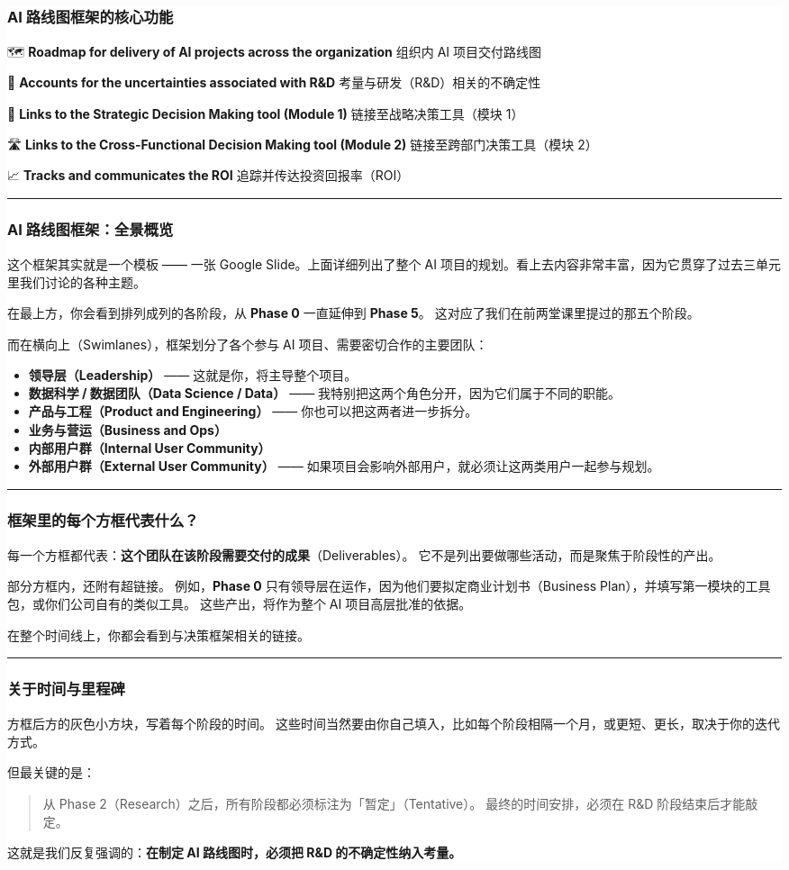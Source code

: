 
### AI 路线图框架的核心功能

🗺️ **Roadmap for delivery of AI projects across the organization** 组织内 AI 项目交付路线图

🎲 **Accounts for the uncertainties associated with R\&D** 考量与研发（R\&D）相关的不确定性

🏰 **Links to the Strategic Decision Making tool (Module 1)** 链接至战略决策工具（模块 1）

🛣️ **Links to the Cross-Functional Decision Making tool (Module 2)** 链接至跨部门决策工具（模块 2）

📈 **Tracks and communicates the ROI** 追踪并传达投资回报率（ROI）

---

### AI 路线图框架：全景概览


这个框架其实就是一个模板 —— 一张 Google Slide。上面详细列出了整个 AI 项目的规划。看上去内容非常丰富，因为它贯穿了过去三单元里我们讨论的各种主题。

在最上方，你会看到排列成列的各阶段，从 **Phase 0** 一直延伸到 **Phase 5**。
这对应了我们在前两堂课里提过的那五个阶段。

而在横向上（Swimlanes），框架划分了各个参与 AI 项目、需要密切合作的主要团队：

* **领导层（Leadership）** —— 这就是你，将主导整个项目。
* **数据科学 / 数据团队（Data Science / Data）** —— 我特别把这两个角色分开，因为它们属于不同的职能。
* **产品与工程（Product and Engineering）** —— 你也可以把这两者进一步拆分。
* **业务与营运（Business and Ops）**
* **内部用户群（Internal User Community）**
* **外部用户群（External User Community）** —— 如果项目会影响外部用户，就必须让这两类用户一起参与规划。

---

### 框架里的每个方框代表什么？

每一个方框都代表：**这个团队在该阶段需要交付的成果**（Deliverables）。
它不是列出要做哪些活动，而是聚焦于阶段性的产出。

部分方框内，还附有超链接。
例如，**Phase 0** 只有领导层在运作，因为他们要拟定商业计划书（Business Plan），并填写第一模块的工具包，或你们公司自有的类似工具。
这些产出，将作为整个 AI 项目高层批准的依据。

在整个时间线上，你都会看到与决策框架相关的链接。

---

### 关于时间与里程碑

方框后方的灰色小方块，写着每个阶段的时间。
这些时间当然要由你自己填入，比如每个阶段相隔一个月，或更短、更长，取决于你的迭代方式。

但最关键的是：

> 从 Phase 2（Research）之后，所有阶段都必须标注为「暂定」（Tentative）。
> 最终的时间安排，必须在 R\&D 阶段结束后才能敲定。

这就是我们反复强调的：**在制定 AI 路线图时，必须把 R\&D 的不确定性纳入考量。**
